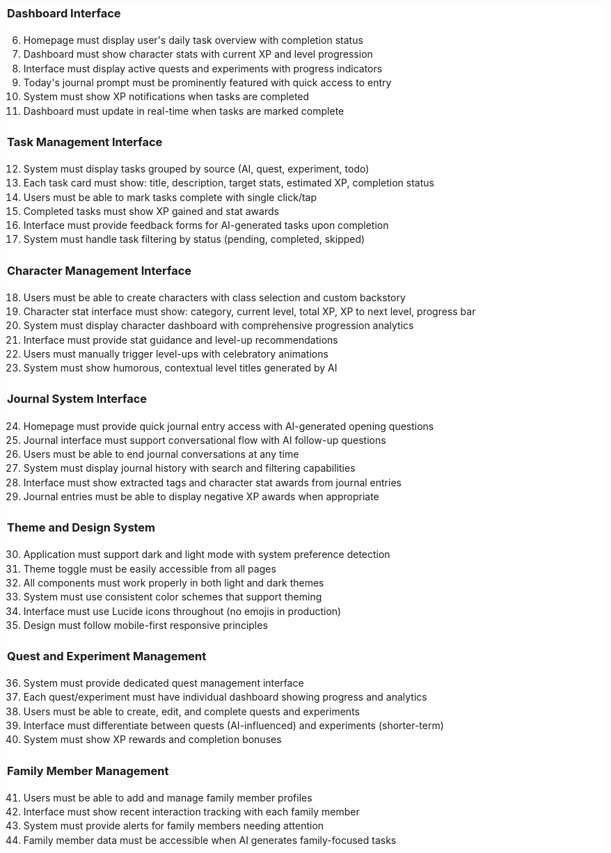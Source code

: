 ### Dashboard Interface
6. Homepage must display user's daily task overview with completion status
7. Dashboard must show character stats with current XP and level progression
8. Interface must display active quests and experiments with progress indicators
9. Today's journal prompt must be prominently featured with quick access to entry
10. System must show XP notifications when tasks are completed
11. Dashboard must update in real-time when tasks are marked complete

### Task Management Interface
12. System must display tasks grouped by source (AI, quest, experiment, todo)
13. Each task card must show: title, description, target stats, estimated XP, completion status
14. Users must be able to mark tasks complete with single click/tap
15. Completed tasks must show XP gained and stat awards
16. Interface must provide feedback forms for AI-generated tasks upon completion
17. System must handle task filtering by status (pending, completed, skipped)

### Character Management Interface
18. Users must be able to create characters with class selection and custom backstory
19. Character stat interface must show: category, current level, total XP, XP to next level, progress bar
20. System must display character dashboard with comprehensive progression analytics
21. Interface must provide stat guidance and level-up recommendations
22. Users must manually trigger level-ups with celebratory animations
23. System must show humorous, contextual level titles generated by AI

### Journal System Interface
24. Homepage must provide quick journal entry access with AI-generated opening questions
25. Journal interface must support conversational flow with AI follow-up questions
26. Users must be able to end journal conversations at any time
27. System must display journal history with search and filtering capabilities
28. Interface must show extracted tags and character stat awards from journal entries
29. Journal entries must be able to display negative XP awards when appropriate

### Theme and Design System
30. Application must support dark and light mode with system preference detection
31. Theme toggle must be easily accessible from all pages
32. All components must work properly in both light and dark themes
33. System must use consistent color schemes that support theming
34. Interface must use Lucide icons throughout (no emojis in production)
35. Design must follow mobile-first responsive principles

### Quest and Experiment Management
36. System must provide dedicated quest management interface
37. Each quest/experiment must have individual dashboard showing progress and analytics
38. Users must be able to create, edit, and complete quests and experiments
39. Interface must differentiate between quests (AI-influenced) and experiments (shorter-term)
40. System must show XP rewards and completion bonuses

### Family Member Management
41. Users must be able to add and manage family member profiles
42. Interface must show recent interaction tracking with each family member
43. System must provide alerts for family members needing attention
44. Family member data must be accessible when AI generates family-focused tasks
